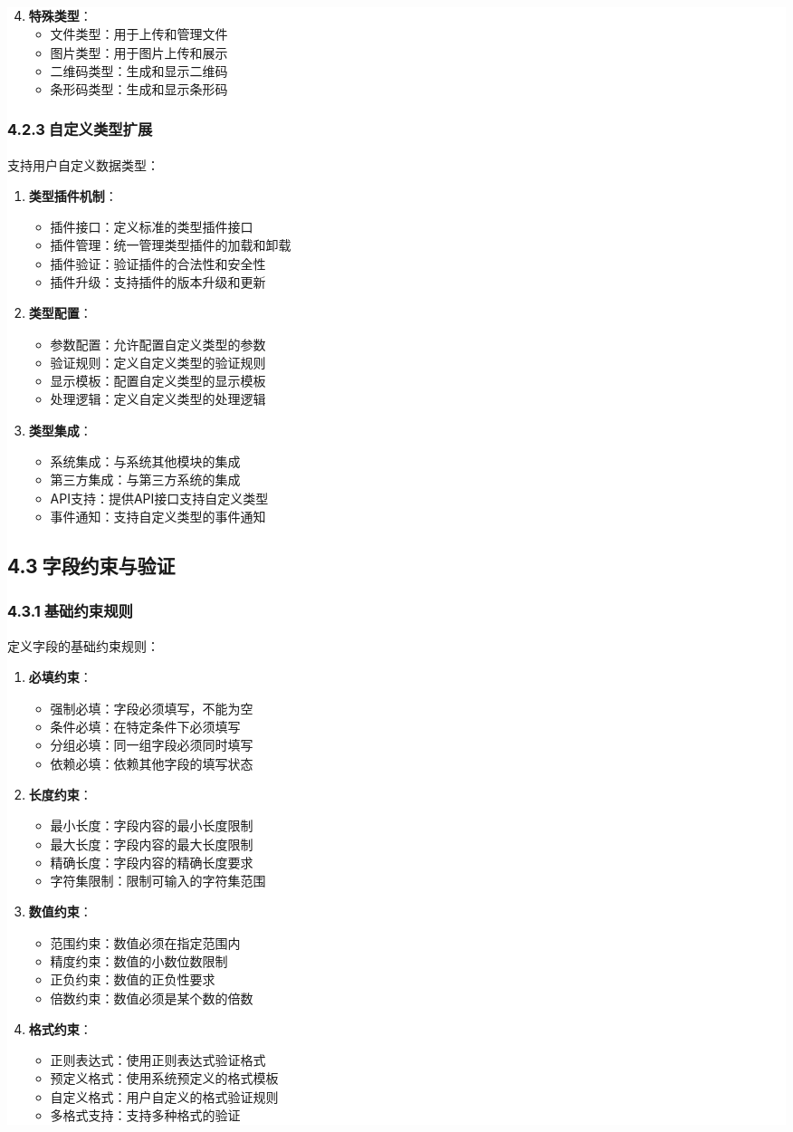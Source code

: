 4. **特殊类型**：
   - 文件类型：用于上传和管理文件
   - 图片类型：用于图片上传和展示
   - 二维码类型：生成和显示二维码
   - 条形码类型：生成和显示条形码

### 4.2.3 自定义类型扩展

支持用户自定义数据类型：

1. **类型插件机制**：
   - 插件接口：定义标准的类型插件接口
   - 插件管理：统一管理类型插件的加载和卸载
   - 插件验证：验证插件的合法性和安全性
   - 插件升级：支持插件的版本升级和更新

2. **类型配置**：
   - 参数配置：允许配置自定义类型的参数
   - 验证规则：定义自定义类型的验证规则
   - 显示模板：配置自定义类型的显示模板
   - 处理逻辑：定义自定义类型的处理逻辑

3. **类型集成**：
   - 系统集成：与系统其他模块的集成
   - 第三方集成：与第三方系统的集成
   - API支持：提供API接口支持自定义类型
   - 事件通知：支持自定义类型的事件通知

## 4.3 字段约束与验证

### 4.3.1 基础约束规则

定义字段的基础约束规则：

1. **必填约束**：
   - 强制必填：字段必须填写，不能为空
   - 条件必填：在特定条件下必须填写
   - 分组必填：同一组字段必须同时填写
   - 依赖必填：依赖其他字段的填写状态

2. **长度约束**：
   - 最小长度：字段内容的最小长度限制
   - 最大长度：字段内容的最大长度限制
   - 精确长度：字段内容的精确长度要求
   - 字符集限制：限制可输入的字符集范围

3. **数值约束**：
   - 范围约束：数值必须在指定范围内
   - 精度约束：数值的小数位数限制
   - 正负约束：数值的正负性要求
   - 倍数约束：数值必须是某个数的倍数

4. **格式约束**：
   - 正则表达式：使用正则表达式验证格式
   - 预定义格式：使用系统预定义的格式模板
   - 自定义格式：用户自定义的格式验证规则
   - 多格式支持：支持多种格式的验证
